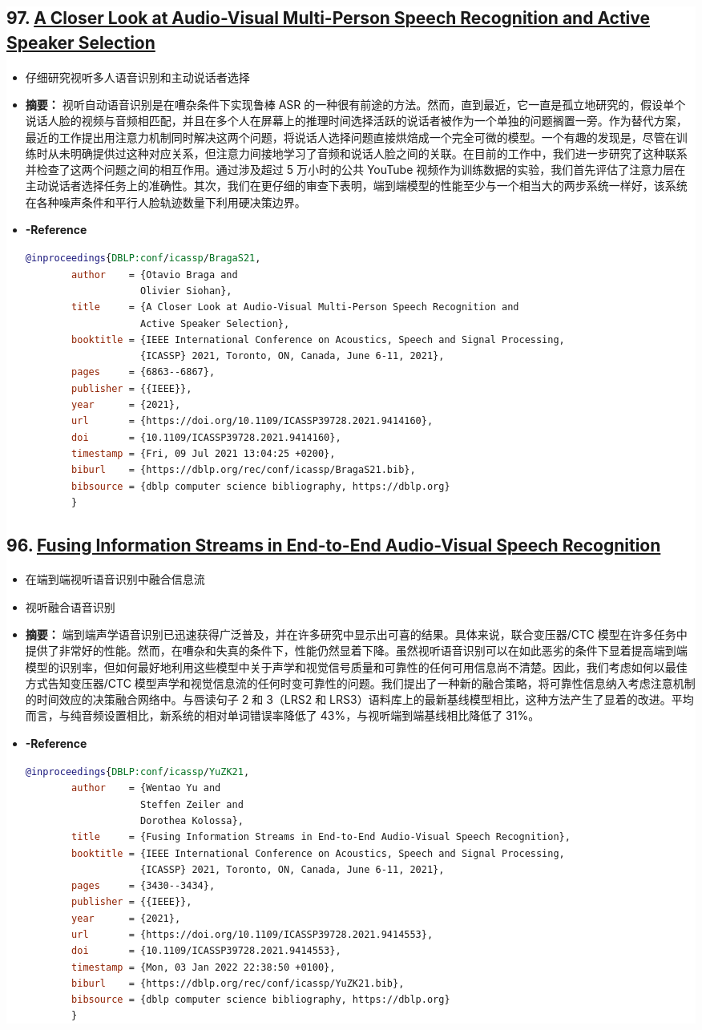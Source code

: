 
## 97. [A Closer Look at Audio-Visual Multi-Person Speech Recognition and Active Speaker Selection](https://ieeexplore.ieee.org/document/9414160)
- 仔细研究视听多人语音识别和主动说话者选择

- **摘要：** 视听自动语音识别是在嘈杂条件下实现鲁棒 ASR 的一种很有前途的方法。然而，直到最近，它一直是孤立地研究的，假设单个说话人脸的视频与音频相匹配，并且在多个人在屏幕上的推理时间选择活跃的说话者被作为一个单独的问题搁置一旁。作为替代方案，最近的工作提出用注意力机制同时解决这两个问题，将说话人选择问题直接烘焙成一个完全可微的模型。一个有趣的发现是，尽管在训练时从未明确提供过这种对应关系，但注意力间接地学习了音频和说话人脸之间的关联。在目前的工作中，我们进一步研究了这种联系并检查了这两个问题之间的相互作用。通过涉及超过 5 万小时的公共 YouTube 视频作为训练数据的实验，我们首先评估了注意力层在主动说话者选择任务上的准确性。其次，我们在更仔细的审查下表明，端到端模型的性能至少与一个相当大的两步系统一样好，该系统在各种噪声条件和平行人脸轨迹数量下利用硬决策边界。

- **-Reference** 
    ```bibtex
    @inproceedings{DBLP:conf/icassp/BragaS21,
            author    = {Otavio Braga and
                        Olivier Siohan},
            title     = {A Closer Look at Audio-Visual Multi-Person Speech Recognition and
                        Active Speaker Selection},
            booktitle = {IEEE International Conference on Acoustics, Speech and Signal Processing,
                        {ICASSP} 2021, Toronto, ON, Canada, June 6-11, 2021},
            pages     = {6863--6867},
            publisher = {{IEEE}},
            year      = {2021},
            url       = {https://doi.org/10.1109/ICASSP39728.2021.9414160},
            doi       = {10.1109/ICASSP39728.2021.9414160},
            timestamp = {Fri, 09 Jul 2021 13:04:25 +0200},
            biburl    = {https://dblp.org/rec/conf/icassp/BragaS21.bib},
            bibsource = {dblp computer science bibliography, https://dblp.org}
            }
    ```



## 96. [Fusing Information Streams in End-to-End Audio-Visual Speech Recognition](https://ieeexplore.ieee.org/document/9414553)
- 在端到端视听语音识别中融合信息流

- 视听融合语音识别

- **摘要：** 端到端声学语音识别已迅速获得广泛普及，并在许多研究中显示出可喜的结果。具体来说，联合变压器/CTC 模型在许多任务中提供了非常好的性能。然而，在嘈杂和失真的条件下，性能仍然显着下降。虽然视听语音识别可以在如此恶劣的条件下显着提高端到端模型的识别率，但如何最好地利用这些模型中关于声学和视觉信号质量和可靠性的任何可用信息尚不清楚。因此，我们考虑如何以最佳方式告知变压器/CTC 模型声学和视觉信息流的任何时变可靠性的问题。我们提出了一种新的融合策略，将可靠性信息纳入考虑注意机制的时间效应的决策融合网络中。与唇读句子 2 和 3（LRS2 和 LRS3）语料库上的最新基线模型相比，这种方法产生了显着的改进。平均而言，与纯音频设置相比，新系统的相对单词错误率降低了 43%，与视听端到端基线相比降低了 31%。

- **-Reference** 
    ```bibtex
    @inproceedings{DBLP:conf/icassp/YuZK21,
            author    = {Wentao Yu and
                        Steffen Zeiler and
                        Dorothea Kolossa},
            title     = {Fusing Information Streams in End-to-End Audio-Visual Speech Recognition},
            booktitle = {IEEE International Conference on Acoustics, Speech and Signal Processing,
                        {ICASSP} 2021, Toronto, ON, Canada, June 6-11, 2021},
            pages     = {3430--3434},
            publisher = {{IEEE}},
            year      = {2021},
            url       = {https://doi.org/10.1109/ICASSP39728.2021.9414553},
            doi       = {10.1109/ICASSP39728.2021.9414553},
            timestamp = {Mon, 03 Jan 2022 22:38:50 +0100},
            biburl    = {https://dblp.org/rec/conf/icassp/YuZK21.bib},
            bibsource = {dblp computer science bibliography, https://dblp.org}
            }
    ```
